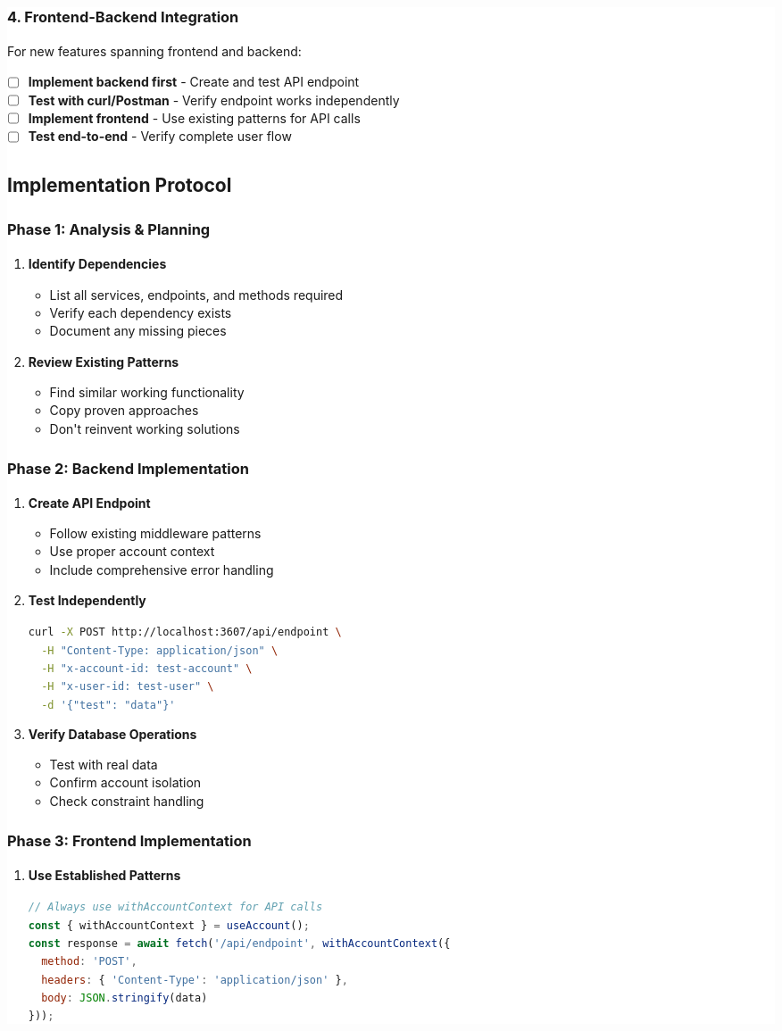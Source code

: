 ### 4. **Frontend-Backend Integration**
For new features spanning frontend and backend:

- [ ] **Implement backend first** - Create and test API endpoint
- [ ] **Test with curl/Postman** - Verify endpoint works independently  
- [ ] **Implement frontend** - Use existing patterns for API calls
- [ ] **Test end-to-end** - Verify complete user flow

## Implementation Protocol

### Phase 1: Analysis & Planning
1. **Identify Dependencies**
   - List all services, endpoints, and methods required
   - Verify each dependency exists
   - Document any missing pieces

2. **Review Existing Patterns**
   - Find similar working functionality
   - Copy proven approaches
   - Don't reinvent working solutions

### Phase 2: Backend Implementation
1. **Create API Endpoint**
   - Follow existing middleware patterns
   - Use proper account context
   - Include comprehensive error handling

2. **Test Independently**
   ```bash
   curl -X POST http://localhost:3607/api/endpoint \
     -H "Content-Type: application/json" \
     -H "x-account-id: test-account" \
     -H "x-user-id: test-user" \
     -d '{"test": "data"}'
   ```

3. **Verify Database Operations**
   - Test with real data
   - Confirm account isolation
   - Check constraint handling

### Phase 3: Frontend Implementation
1. **Use Established Patterns**
   ```javascript
   // Always use withAccountContext for API calls
   const { withAccountContext } = useAccount();
   const response = await fetch('/api/endpoint', withAccountContext({
     method: 'POST',
     headers: { 'Content-Type': 'application/json' },
     body: JSON.stringify(data)
   }));
   ```
